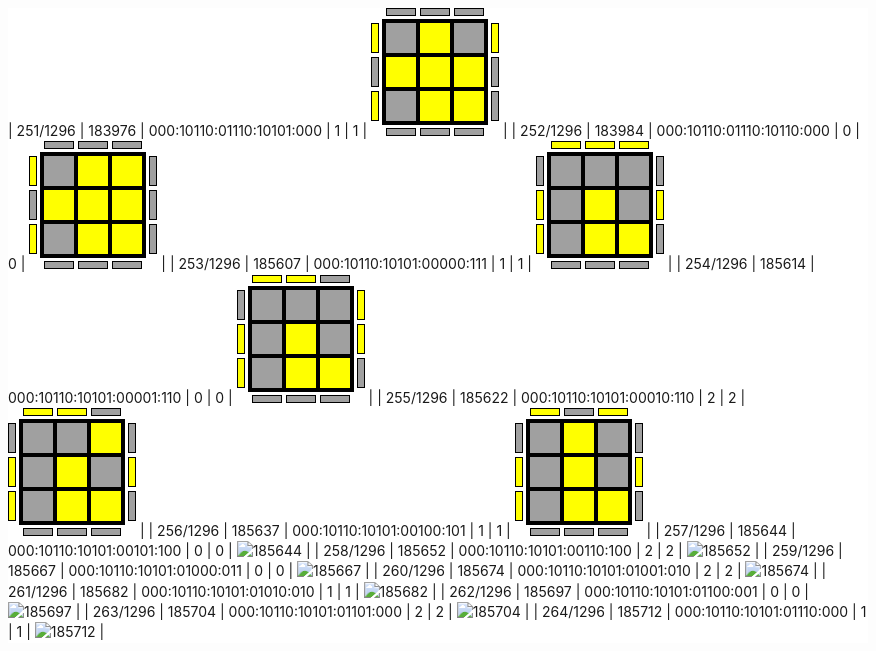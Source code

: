 |  251/1296 |  183976 | 000:10110:01110:10101:000 | 1 | 1 | ![183976](pics/perm/oll_0183976.png) |
|  252/1296 |  183984 | 000:10110:01110:10110:000 | 0 | 0 | ![183984](pics/perm/oll_0183984.png) |
|  253/1296 |  185607 | 000:10110:10101:00000:111 | 1 | 1 | ![185607](pics/perm/oll_0185607.png) |
|  254/1296 |  185614 | 000:10110:10101:00001:110 | 0 | 0 | ![185614](pics/perm/oll_0185614.png) |
|  255/1296 |  185622 | 000:10110:10101:00010:110 | 2 | 2 | ![185622](pics/perm/oll_0185622.png) |
|  256/1296 |  185637 | 000:10110:10101:00100:101 | 1 | 1 | ![185637](pics/perm/oll_0185637.png) |
|  257/1296 |  185644 | 000:10110:10101:00101:100 | 0 | 0 | ![185644](pics/perm/oll_0185644.png) |
|  258/1296 |  185652 | 000:10110:10101:00110:100 | 2 | 2 | ![185652](pics/perm/oll_0185652.png) |
|  259/1296 |  185667 | 000:10110:10101:01000:011 | 0 | 0 | ![185667](pics/perm/oll_0185667.png) |
|  260/1296 |  185674 | 000:10110:10101:01001:010 | 2 | 2 | ![185674](pics/perm/oll_0185674.png) |
|  261/1296 |  185682 | 000:10110:10101:01010:010 | 1 | 1 | ![185682](pics/perm/oll_0185682.png) |
|  262/1296 |  185697 | 000:10110:10101:01100:001 | 0 | 0 | ![185697](pics/perm/oll_0185697.png) |
|  263/1296 |  185704 | 000:10110:10101:01101:000 | 2 | 2 | ![185704](pics/perm/oll_0185704.png) |
|  264/1296 |  185712 | 000:10110:10101:01110:000 | 1 | 1 | ![185712](pics/perm/oll_0185712.png) |